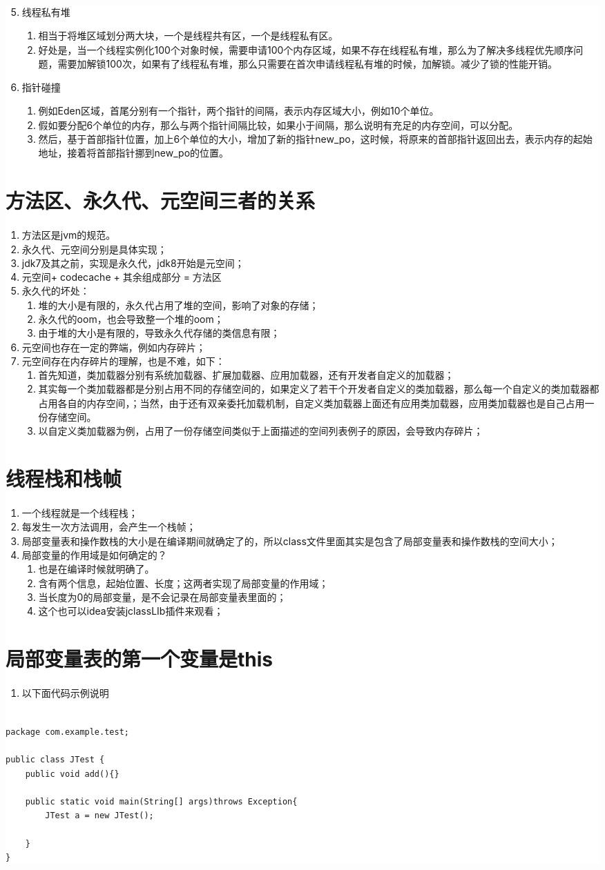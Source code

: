 5. 线程私有堆
	1. 相当于将堆区域划分两大块，一个是线程共有区，一个是线程私有区。
	2. 好处是，当一个线程实例化100个对象时候，需要申请100个内存区域，如果不存在线程私有堆，那么为了解决多线程优先顺序问题，需要加解锁100次，如果有了线程私有堆，那么只需要在首次申请线程私有堆的时候，加解锁。减少了锁的性能开销。

6. 指针碰撞
	1. 例如Eden区域，首尾分别有一个指针，两个指针的间隔，表示内存区域大小，例如10个单位。
	2. 假如要分配6个单位的内存，那么与两个指针间隔比较，如果小于间隔，那么说明有充足的内存空间，可以分配。
	3. 然后，基于首部指针位置，加上6个单位的大小，增加了新的指针new_po，这时候，将原来的首部指针返回出去，表示内存的起始地址，接着将首部指针挪到new_po的位置。


# 方法区、永久代、元空间三者的关系
1. 方法区是jvm的规范。
2. 永久代、元空间分别是具体实现；
3. jdk7及其之前，实现是永久代，jdk8开始是元空间；
4. 元空间+ codecache + 其余组成部分 = 方法区
5. 永久代的坏处：
	1. 堆的大小是有限的，永久代占用了堆的空间，影响了对象的存储；
	2. 永久代的oom，也会导致整一个堆的oom；
	3. 由于堆的大小是有限的，导致永久代存储的类信息有限；
6. 元空间也存在一定的弊端，例如内存碎片；
7. 元空间存在内存碎片的理解，也是不难，如下：
	1. 首先知道，类加载器分别有系统加载器、扩展加载器、应用加载器，还有开发者自定义的加载器；
	2. 其实每一个类加载器都是分别占用不同的存储空间的，如果定义了若干个开发者自定义的类加载器，那么每一个自定义的类加载器都占用各自的内存空间，；当然，由于还有双亲委托加载机制，自定义类加载器上面还有应用类加载器，应用类加载器也是自己占用一份存储空间。
	3. 以自定义类加载器为例，占用了一份存储空间类似于上面描述的空间列表例子的原因，会导致内存碎片；

# 线程栈和栈帧
1. 一个线程就是一个线程栈；
2. 每发生一次方法调用，会产生一个栈帧；
3. 局部变量表和操作数栈的大小是在编译期间就确定了的，所以class文件里面其实是包含了局部变量表和操作数栈的空间大小；
4. 局部变量的作用域是如何确定的？
	1. 也是在编译时候就明确了。
	2. 含有两个信息，起始位置、长度；这两者实现了局部变量的作用域；
	3. 当长度为0的局部变量，是不会记录在局部变量表里面的；
	4. 这个也可以idea安装jclassLIb插件来观看；


# 局部变量表的第一个变量是this
1. 以下面代码示例说明


```

package com.example.test;

public class JTest {
    public void add(){}

    public static void main(String[] args)throws Exception{
        JTest a = new JTest();

    }
}

```
